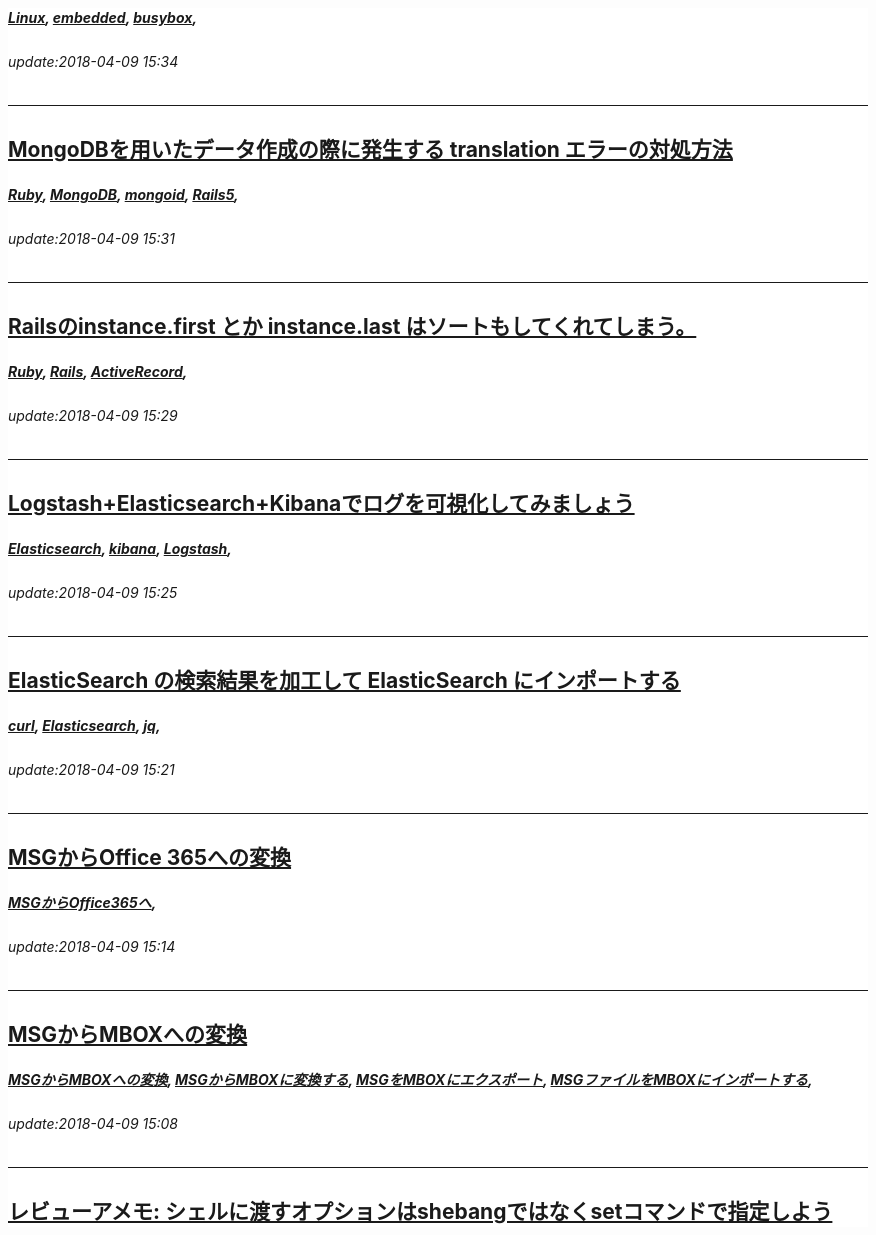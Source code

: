 ##### [Linux](https://qiita.com/tags/Linux), [embedded](https://qiita.com/tags/embedded), [busybox](https://qiita.com/tags/busybox), 
###### update:2018-04-09 15:34
---
## [MongoDBを用いたデータ作成の際に発生する translation エラーの対処方法](https://qiita.com/seiyamaeda/items/64cdceb863e04da4a75e)
##### [Ruby](https://qiita.com/tags/Ruby), [MongoDB](https://qiita.com/tags/MongoDB), [mongoid](https://qiita.com/tags/mongoid), [Rails5](https://qiita.com/tags/Rails5), 
###### update:2018-04-09 15:31
---
## [Railsのinstance.first とか instance.last はソートもしてくれてしまう。](https://qiita.com/rorensu2236/items/fa5b4db905c53a2f3d99)
##### [Ruby](https://qiita.com/tags/Ruby), [Rails](https://qiita.com/tags/Rails), [ActiveRecord](https://qiita.com/tags/ActiveRecord), 
###### update:2018-04-09 15:29
---
## [Logstash+Elasticsearch+Kibanaでログを可視化してみましょう](https://qiita.com/quotto/items/8250c67ced43dc83b770)
##### [Elasticsearch](https://qiita.com/tags/Elasticsearch), [kibana](https://qiita.com/tags/kibana), [Logstash](https://qiita.com/tags/Logstash), 
###### update:2018-04-09 15:25
---
## [ElasticSearch の検索結果を加工して ElasticSearch にインポートする](https://qiita.com/nirasan/items/017101f77d8c2707df57)
##### [curl](https://qiita.com/tags/curl), [Elasticsearch](https://qiita.com/tags/Elasticsearch), [jq](https://qiita.com/tags/jq), 
###### update:2018-04-09 15:21
---
## [MSGからOffice 365への変換](https://qiita.com/annadowney010/items/1862e76d68f77ed41524)
##### [MSGからOffice365へ](https://qiita.com/tags/MSGからOffice365へ), 
###### update:2018-04-09 15:14
---
## [MSGからMBOXへの変換](https://qiita.com/annadowney010/items/ff2d40a4d8dd47702358)
##### [MSGからMBOXへの変換](https://qiita.com/tags/MSGからMBOXへの変換), [MSGからMBOXに変換する](https://qiita.com/tags/MSGからMBOXに変換する), [MSGをMBOXにエクスポート](https://qiita.com/tags/MSGをMBOXにエクスポート), [MSGファイルをMBOXにインポートする](https://qiita.com/tags/MSGファイルをMBOXにインポートする), 
###### update:2018-04-09 15:08
---
## [レビューアメモ: シェルに渡すオプションはshebangではなくsetコマンドで指定しよう](https://qiita.com/yuyakato/items/418c8bf02bbe4d450a02)